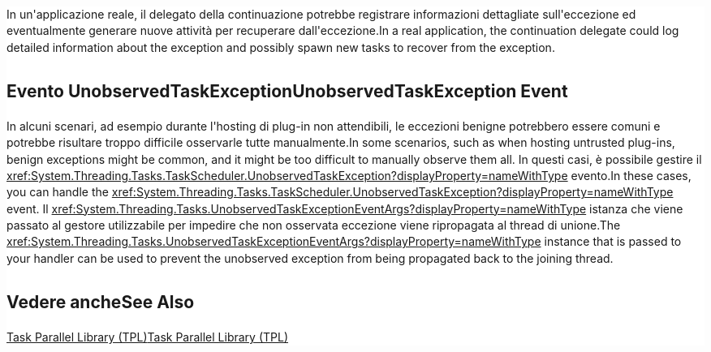  <span data-ttu-id="96c8b-148">In un'applicazione reale, il delegato della continuazione potrebbe registrare informazioni dettagliate sull'eccezione ed eventualmente generare nuove attività per recuperare dall'eccezione.</span><span class="sxs-lookup"><span data-stu-id="96c8b-148">In a real application, the continuation delegate could log detailed information about the exception and possibly spawn new tasks to recover from the exception.</span></span>  
  
## <a name="unobservedtaskexception-event"></a><span data-ttu-id="96c8b-149">Evento UnobservedTaskException</span><span class="sxs-lookup"><span data-stu-id="96c8b-149">UnobservedTaskException Event</span></span>  
 <span data-ttu-id="96c8b-150">In alcuni scenari, ad esempio durante l'hosting di plug-in non attendibili, le eccezioni benigne potrebbero essere comuni e potrebbe risultare troppo difficile osservarle tutte manualmente.</span><span class="sxs-lookup"><span data-stu-id="96c8b-150">In some scenarios, such as when hosting untrusted plug-ins, benign exceptions might be common, and it might be too difficult to manually observe them all.</span></span> <span data-ttu-id="96c8b-151">In questi casi, è possibile gestire il <xref:System.Threading.Tasks.TaskScheduler.UnobservedTaskException?displayProperty=nameWithType> evento.</span><span class="sxs-lookup"><span data-stu-id="96c8b-151">In these cases, you can handle the <xref:System.Threading.Tasks.TaskScheduler.UnobservedTaskException?displayProperty=nameWithType> event.</span></span> <span data-ttu-id="96c8b-152">Il <xref:System.Threading.Tasks.UnobservedTaskExceptionEventArgs?displayProperty=nameWithType> istanza che viene passato al gestore utilizzabile per impedire che non osservata eccezione viene ripropagata al thread di unione.</span><span class="sxs-lookup"><span data-stu-id="96c8b-152">The <xref:System.Threading.Tasks.UnobservedTaskExceptionEventArgs?displayProperty=nameWithType> instance that is passed to your handler can be used to prevent the unobserved exception from being propagated back to the joining thread.</span></span>  
  
## <a name="see-also"></a><span data-ttu-id="96c8b-153">Vedere anche</span><span class="sxs-lookup"><span data-stu-id="96c8b-153">See Also</span></span>  
 [<span data-ttu-id="96c8b-154">Task Parallel Library (TPL)</span><span class="sxs-lookup"><span data-stu-id="96c8b-154">Task Parallel Library (TPL)</span></span>](../../../docs/standard/parallel-programming/task-parallel-library-tpl.md)
